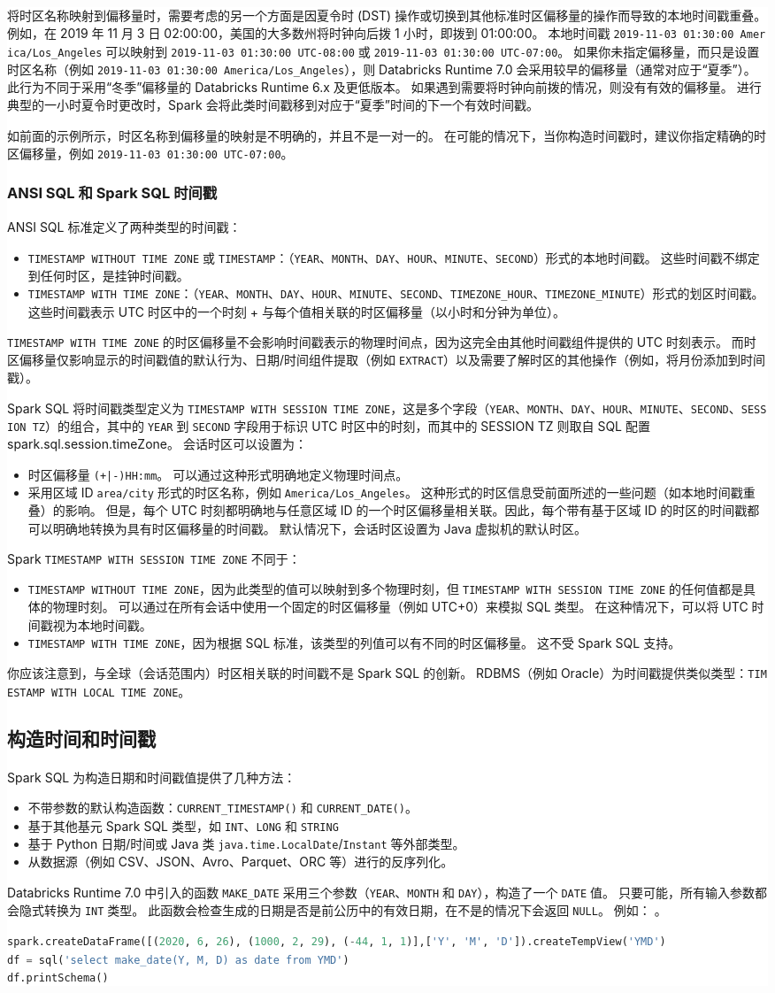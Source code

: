 将时区名称映射到偏移量时，需要考虑的另一个方面是因夏令时 (DST) 操作或切换到其他标准时区偏移量的操作而导致的本地时间戳重叠。 例如，在 2019 年 11 月 3 日 02:00:00，美国的大多数州将时钟向后拨 1 小时，即拨到 01:00:00。 本地时间戳 `2019-11-03 01:30:00 America/Los_Angeles` 可以映射到 `2019-11-03 01:30:00 UTC-08:00` 或 `2019-11-03 01:30:00 UTC-07:00`。 如果你未指定偏移量，而只是设置时区名称（例如 `2019-11-03 01:30:00 America/Los_Angeles`），则 Databricks Runtime 7.0 会采用较早的偏移量（通常对应于“夏季”）。 此行为不同于采用“冬季”偏移量的 Databricks Runtime 6.x 及更低版本。 如果遇到需要将时钟向前拨的情况，则没有有效的偏移量。 进行典型的一小时夏令时更改时，Spark 会将此类时间戳移到对应于“夏季”时间的下一个有效时间戳。

如前面的示例所示，时区名称到偏移量的映射是不明确的，并且不是一对一的。 在可能的情况下，当你构造时间戳时，建议你指定精确的时区偏移量，例如 `2019-11-03 01:30:00 UTC-07:00`。

### <a name="ansi-sql-and-spark-sql-timestamps"></a>ANSI SQL 和 Spark SQL 时间戳

ANSI SQL 标准定义了两种类型的时间戳：

* `TIMESTAMP WITHOUT TIME ZONE` 或 `TIMESTAMP`：（`YEAR`、`MONTH`、`DAY`、`HOUR`、`MINUTE`、`SECOND`）形式的本地时间戳。 这些时间戳不绑定到任何时区，是挂钟时间戳。
* `TIMESTAMP WITH TIME ZONE`：（`YEAR`、`MONTH`、`DAY`、`HOUR`、`MINUTE`、`SECOND`、`TIMEZONE_HOUR`、`TIMEZONE_MINUTE`）形式的划区时间戳。 这些时间戳表示 UTC 时区中的一个时刻 + 与每个值相关联的时区偏移量（以小时和分钟为单位）。

`TIMESTAMP WITH TIME ZONE` 的时区偏移量不会影响时间戳表示的物理时间点，因为这完全由其他时间戳组件提供的 UTC 时刻表示。 而时区偏移量仅影响显示的时间戳值的默认行为、日期/时间组件提取（例如 `EXTRACT`）以及需要了解时区的其他操作（例如，将月份添加到时间戳）。

Spark SQL 将时间戳类型定义为 `TIMESTAMP WITH SESSION TIME ZONE`，这是多个字段（`YEAR`、`MONTH`、`DAY`、`HOUR`、`MINUTE`、`SECOND`、`SESSION TZ`）的组合，其中的 `YEAR` 到 `SECOND` 字段用于标识 UTC 时区中的时刻，而其中的 SESSION TZ 则取自 SQL 配置 spark.sql.session.timeZone。 会话时区可以设置为：

* 时区偏移量 `(+|-)HH:mm`。 可以通过这种形式明确地定义物理时间点。
* 采用区域 ID `area/city` 形式的时区名称，例如 `America/Los_Angeles`。 这种形式的时区信息受前面所述的一些问题（如本地时间戳重叠）的影响。 但是，每个 UTC 时刻都明确地与任意区域 ID 的一个时区偏移量相关联。因此，每个带有基于区域 ID 的时区的时间戳都可以明确地转换为具有时区偏移量的时间戳。 默认情况下，会话时区设置为 Java 虚拟机的默认时区。

Spark `TIMESTAMP WITH SESSION TIME ZONE` 不同于：

* `TIMESTAMP WITHOUT TIME ZONE`，因为此类型的值可以映射到多个物理时刻，但 `TIMESTAMP WITH SESSION TIME ZONE` 的任何值都是具体的物理时刻。 可以通过在所有会话中使用一个固定的时区偏移量（例如 UTC+0）来模拟 SQL 类型。 在这种情况下，可以将 UTC 时间戳视为本地时间戳。
* `TIMESTAMP WITH TIME ZONE`，因为根据 SQL 标准，该类型的列值可以有不同的时区偏移量。 这不受 Spark SQL 支持。

你应该注意到，与全球（会话范围内）时区相关联的时间戳不是 Spark SQL 的创新。 RDBMS（例如 Oracle）为时间戳提供类似类型：`TIMESTAMP WITH LOCAL TIME ZONE`。

## <a name="construct-dates-and-timestamps"></a>构造时间和时间戳

Spark SQL 为构造日期和时间戳值提供了几种方法：

* 不带参数的默认构造函数：`CURRENT_TIMESTAMP()` 和 `CURRENT_DATE()`。
* 基于其他基元 Spark SQL 类型，如 `INT`、`LONG` 和 `STRING`
* 基于 Python 日期/时间或 Java 类 `java.time.LocalDate`/`Instant` 等外部类型。
* 从数据源（例如 CSV、JSON、Avro、Parquet、ORC 等）进行的反序列化。

Databricks Runtime 7.0 中引入的函数 `MAKE_DATE` 采用三个参数（`YEAR`、`MONTH` 和 `DAY`），构造了一个 `DATE` 值。 只要可能，所有输入参数都会隐式转换为 `INT` 类型。 此函数会检查生成的日期是否是前公历中的有效日期，在不是的情况下会返回 `NULL`。 例如： 。

```python
spark.createDataFrame([(2020, 6, 26), (1000, 2, 29), (-44, 1, 1)],['Y', 'M', 'D']).createTempView('YMD')
df = sql('select make_date(Y, M, D) as date from YMD')
df.printSchema()
```
